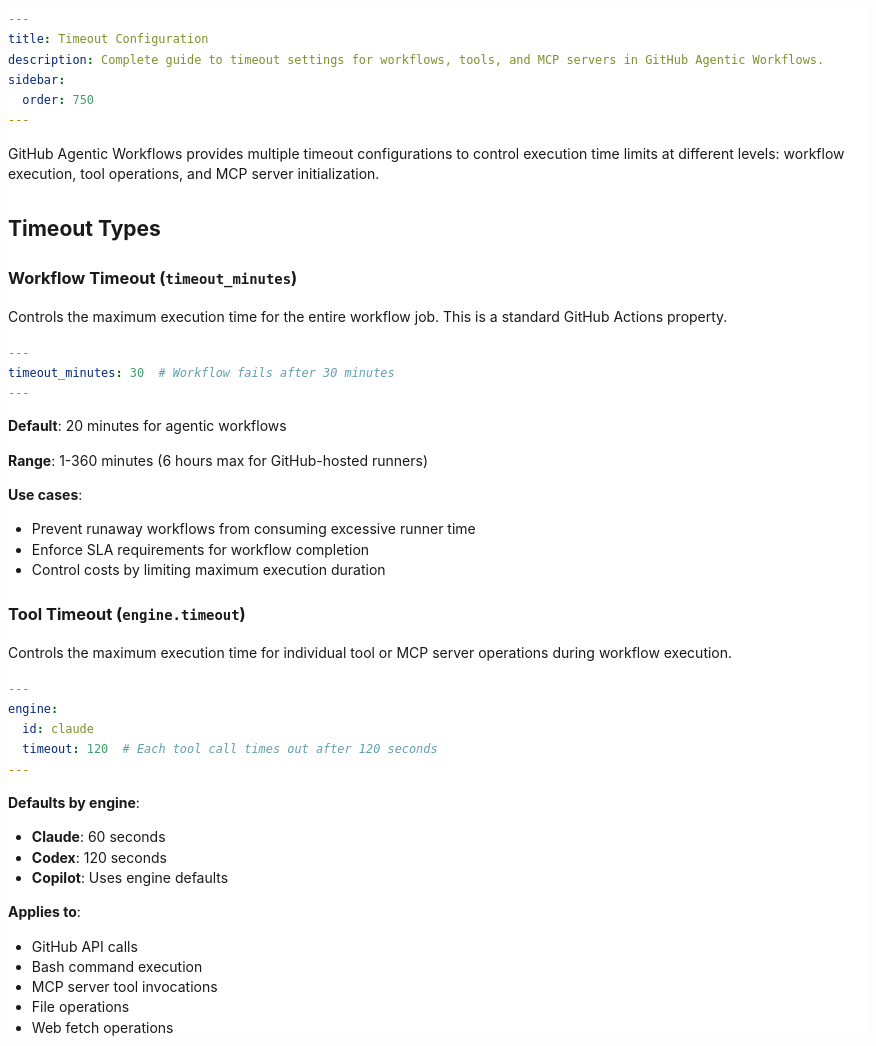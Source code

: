 ```yaml
---
title: Timeout Configuration
description: Complete guide to timeout settings for workflows, tools, and MCP servers in GitHub Agentic Workflows.
sidebar:
  order: 750
---
```


GitHub Agentic Workflows provides multiple timeout configurations to control execution time limits at different levels: workflow execution, tool operations, and MCP server initialization.

## Timeout Types

### Workflow Timeout (`timeout_minutes`)

Controls the maximum execution time for the entire workflow job. This is a standard GitHub Actions property.

```yaml
---
timeout_minutes: 30  # Workflow fails after 30 minutes
---
```

**Default**: 20 minutes for agentic workflows

**Range**: 1-360 minutes (6 hours max for GitHub-hosted runners)

**Use cases**:
- Prevent runaway workflows from consuming excessive runner time
- Enforce SLA requirements for workflow completion
- Control costs by limiting maximum execution duration

### Tool Timeout (`engine.timeout`)

Controls the maximum execution time for individual tool or MCP server operations during workflow execution.

```yaml
---
engine:
  id: claude
  timeout: 120  # Each tool call times out after 120 seconds
---
```

**Defaults by engine**:
- **Claude**: 60 seconds
- **Codex**: 120 seconds
- **Copilot**: Uses engine defaults

**Applies to**:
- GitHub API calls
- Bash command execution
- MCP server tool invocations
- File operations
- Web fetch operations
